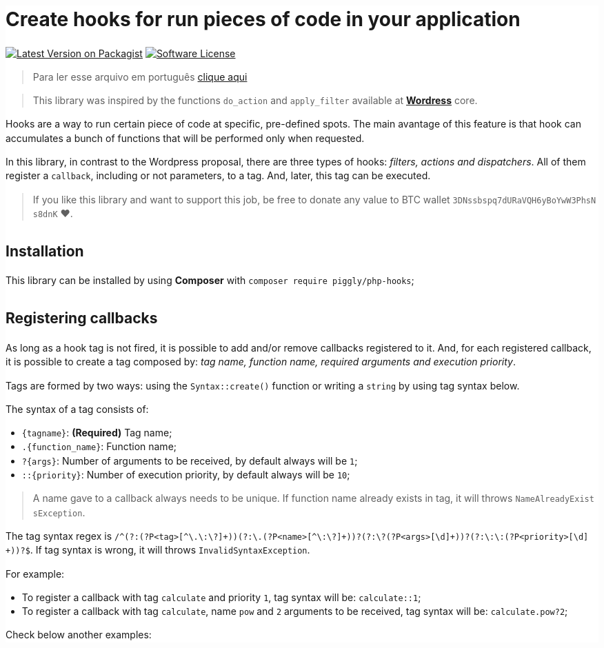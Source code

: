 # Create hooks for run pieces of code in your application

[![Latest Version on Packagist](https://img.shields.io/packagist/v/piggly/php-hooks.svg?style=flat-square)](https://packagist.org/packages/piggly/php-hooks) [![Software License](https://img.shields.io/badge/license-MIT-brightgreen.svg?style=flat-square)](LICENSE.md) 

> Para ler esse arquivo em português [clique aqui](README.pt_BR.md)

> This library was inspired by the functions `do_action` and `apply_filter` available at **[Wordress](https://developer.wordpress.org/plugins/hooks/)** core. 

Hooks are a way to run certain piece of code at specific, pre-defined spots. The main avantage of this feature is that hook can accumulates a bunch of functions that will be performed only when requested.

In this library, in contrast to the Wordpress proposal, there are three types of hooks: *filters, actions and dispatchers*. All of them register a `callback`, including or not parameters, to a tag. And, later, this tag can be executed.

> If you like this library and want to support this job, be free to donate any value to BTC wallet `3DNssbspq7dURaVQH6yBoYwW3PhsNs8dnK` ❤.

## Installation

This library can be installed by using **Composer** with `composer require piggly/php-hooks`;
 
## Registering callbacks

As long as a hook tag is not fired, it is possible to add and/or remove callbacks registered to it. And, for each registered callback, it is possible to create a tag composed by: *tag name, function name, required arguments and execution priority*.

Tags are formed by two ways: using the `Syntax::create()` function or writing a `string` by using tag syntax below.

The syntax of a tag consists of:

* `{tagname}`: **(Required)** Tag name;
* `.{function_name}`: Function name;
* `?{args}`: Number of arguments to be received, by default always will be `1`;
* `::{priority}`: Number of execution priority, by default always will be `10`;

> A name gave to a callback always needs to be unique. If function name already exists in tag, it will throws `NameAlreadyExistsException`.

The tag syntax regex is `/^(?:(?P<tag>[^\.\:\?]+))(?:\.(?P<name>[^\:\?]+))?(?:\?(?P<args>[\d]+))?(?:\:\:(?P<priority>[\d]+))?$`. If tag syntax is wrong, it will throws `InvalidSyntaxException`.

For example:

* To register a callback with tag `calculate` and priority `1`, tag syntax will be: `calculate::1`;
* To register a callback with tag `calculate`, name `pow` and `2` arguments to be received, tag syntax will be: `calculate.pow?2`;

Check below another examples:
